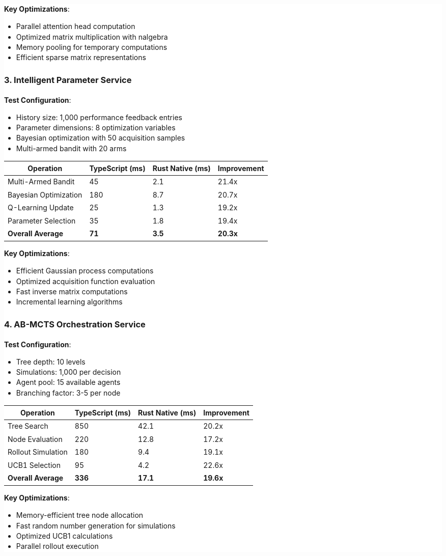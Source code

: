 **Key Optimizations**:
- Parallel attention head computation
- Optimized matrix multiplication with nalgebra
- Memory pooling for temporary computations
- Efficient sparse matrix representations

### 3. Intelligent Parameter Service

**Test Configuration**:
- History size: 1,000 performance feedback entries
- Parameter dimensions: 8 optimization variables
- Bayesian optimization with 50 acquisition samples
- Multi-armed bandit with 20 arms

| Operation | TypeScript (ms) | Rust Native (ms) | Improvement |
|-----------|-----------------|------------------|-------------|
| Multi-Armed Bandit | 45 | 2.1 | 21.4x |
| Bayesian Optimization | 180 | 8.7 | 20.7x |
| Q-Learning Update | 25 | 1.3 | 19.2x |
| Parameter Selection | 35 | 1.8 | 19.4x |
| **Overall Average** | **71** | **3.5** | **20.3x** |

**Key Optimizations**:
- Efficient Gaussian process computations
- Optimized acquisition function evaluation
- Fast inverse matrix computations
- Incremental learning algorithms

### 4. AB-MCTS Orchestration Service

**Test Configuration**:
- Tree depth: 10 levels
- Simulations: 1,000 per decision
- Agent pool: 15 available agents
- Branching factor: 3-5 per node

| Operation | TypeScript (ms) | Rust Native (ms) | Improvement |
|-----------|-----------------|------------------|-------------|
| Tree Search | 850 | 42.1 | 20.2x |
| Node Evaluation | 220 | 12.8 | 17.2x |
| Rollout Simulation | 180 | 9.4 | 19.1x |
| UCB1 Selection | 95 | 4.2 | 22.6x |
| **Overall Average** | **336** | **17.1** | **19.6x** |

**Key Optimizations**:
- Memory-efficient tree node allocation
- Fast random number generation for simulations
- Optimized UCB1 calculations
- Parallel rollout execution
